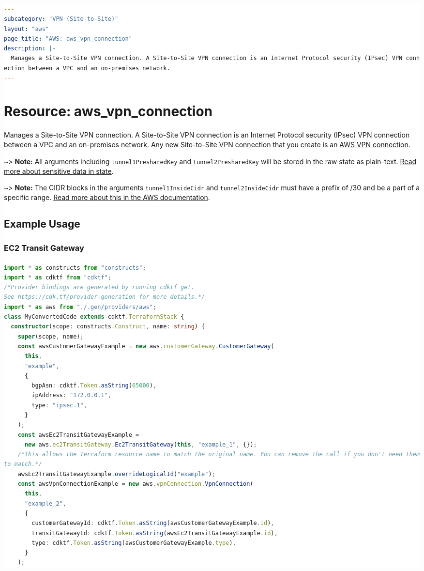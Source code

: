 ```yaml
---
subcategory: "VPN (Site-to-Site)"
layout: "aws"
page_title: "AWS: aws_vpn_connection"
description: |-
  Manages a Site-to-Site VPN connection. A Site-to-Site VPN connection is an Internet Protocol security (IPsec) VPN connection between a VPC and an on-premises network.
---
```


# Resource: aws_vpn_connection

Manages a Site-to-Site VPN connection. A Site-to-Site VPN connection is an Internet Protocol security (IPsec) VPN connection between a VPC and an on-premises network.
Any new Site-to-Site VPN connection that you create is an [AWS VPN connection](https://docs.aws.amazon.com/vpn/latest/s2svpn/vpn-categories.html).

~> **Note:** All arguments including `tunnel1PresharedKey` and `tunnel2PresharedKey` will be stored in the raw state as plain-text.
[Read more about sensitive data in state](https://www.terraform.io/docs/state/sensitive-data.html).

~> **Note:** The CIDR blocks in the arguments `tunnel1InsideCidr` and `tunnel2InsideCidr` must have a prefix of /30 and be a part of a specific range.
[Read more about this in the AWS documentation](https://docs.aws.amazon.com/AWSEC2/latest/APIReference/API_VpnTunnelOptionsSpecification.html).

## Example Usage

### EC2 Transit Gateway

```typescript
import * as constructs from "constructs";
import * as cdktf from "cdktf";
/*Provider bindings are generated by running cdktf get.
See https://cdk.tf/provider-generation for more details.*/
import * as aws from "./.gen/providers/aws";
class MyConvertedCode extends cdktf.TerraformStack {
  constructor(scope: constructs.Construct, name: string) {
    super(scope, name);
    const awsCustomerGatewayExample = new aws.customerGateway.CustomerGateway(
      this,
      "example",
      {
        bgpAsn: cdktf.Token.asString(65000),
        ipAddress: "172.0.0.1",
        type: "ipsec.1",
      }
    );
    const awsEc2TransitGatewayExample =
      new aws.ec2TransitGateway.Ec2TransitGateway(this, "example_1", {});
    /*This allows the Terraform resource name to match the original name. You can remove the call if you don't need them to match.*/
    awsEc2TransitGatewayExample.overrideLogicalId("example");
    const awsVpnConnectionExample = new aws.vpnConnection.VpnConnection(
      this,
      "example_2",
      {
        customerGatewayId: cdktf.Token.asString(awsCustomerGatewayExample.id),
        transitGatewayId: cdktf.Token.asString(awsEc2TransitGatewayExample.id),
        type: cdktf.Token.asString(awsCustomerGatewayExample.type),
      }
    );
```